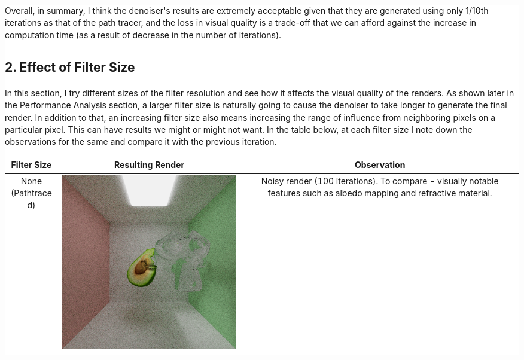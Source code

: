 
Overall, in summary, I think the denoiser's results are extremely acceptable given that they are generated using only 1/10th iterations as that of the path tracer, and the loss in visual quality is a trade-off that we can afford against the increase in computation time (as a result of decrease in the number of iterations).

<a id="visual-2"></a>
## 2. Effect of Filter Size

In this section, I try different sizes of the filter resolution and see how it affects the visual quality of the renders. As shown later in the [Performance Analysis](#perf-h) section, a larger filter size is naturally going to cause the denoiser to take longer to generate the final render. In addition to that, an increasing filter size also means increasing the range of influence from neighboring pixels on a particular pixel. This can have results we might or might not want. In the table below, at each filter size I note down the observations for the same and compare it with the previous iteration.

| Filter Size | Resulting Render | Observation |
|:--:|:--:|:--:|
| None (Pathtraced) | <img src="images/filter_100iters_base.png" width=500> |Noisy render (100 iterations). To compare - visually notable features such as albedo mapping and refractive material.|